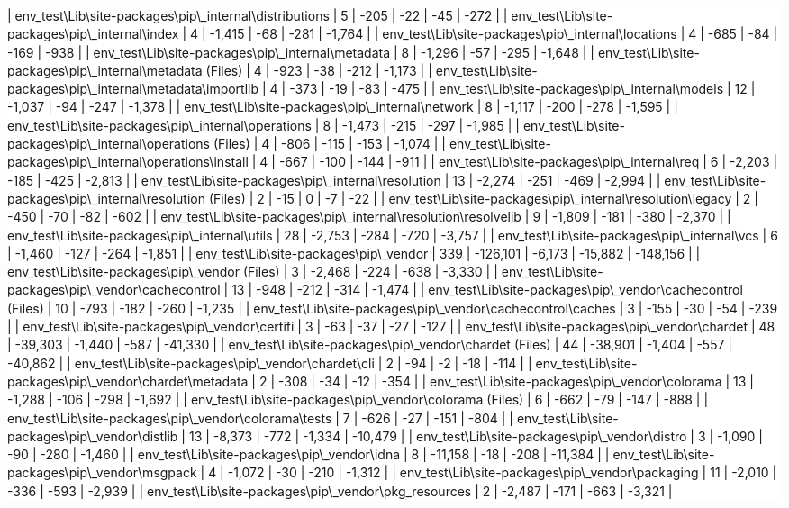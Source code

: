 | env_test\\Lib\\site-packages\\pip\\_internal\\distributions | 5 | -205 | -22 | -45 | -272 |
| env_test\\Lib\\site-packages\\pip\\_internal\\index | 4 | -1,415 | -68 | -281 | -1,764 |
| env_test\\Lib\\site-packages\\pip\\_internal\\locations | 4 | -685 | -84 | -169 | -938 |
| env_test\\Lib\\site-packages\\pip\\_internal\\metadata | 8 | -1,296 | -57 | -295 | -1,648 |
| env_test\\Lib\\site-packages\\pip\\_internal\\metadata (Files) | 4 | -923 | -38 | -212 | -1,173 |
| env_test\\Lib\\site-packages\\pip\\_internal\\metadata\\importlib | 4 | -373 | -19 | -83 | -475 |
| env_test\\Lib\\site-packages\\pip\\_internal\\models | 12 | -1,037 | -94 | -247 | -1,378 |
| env_test\\Lib\\site-packages\\pip\\_internal\\network | 8 | -1,117 | -200 | -278 | -1,595 |
| env_test\\Lib\\site-packages\\pip\\_internal\\operations | 8 | -1,473 | -215 | -297 | -1,985 |
| env_test\\Lib\\site-packages\\pip\\_internal\\operations (Files) | 4 | -806 | -115 | -153 | -1,074 |
| env_test\\Lib\\site-packages\\pip\\_internal\\operations\\install | 4 | -667 | -100 | -144 | -911 |
| env_test\\Lib\\site-packages\\pip\\_internal\\req | 6 | -2,203 | -185 | -425 | -2,813 |
| env_test\\Lib\\site-packages\\pip\\_internal\\resolution | 13 | -2,274 | -251 | -469 | -2,994 |
| env_test\\Lib\\site-packages\\pip\\_internal\\resolution (Files) | 2 | -15 | 0 | -7 | -22 |
| env_test\\Lib\\site-packages\\pip\\_internal\\resolution\\legacy | 2 | -450 | -70 | -82 | -602 |
| env_test\\Lib\\site-packages\\pip\\_internal\\resolution\\resolvelib | 9 | -1,809 | -181 | -380 | -2,370 |
| env_test\\Lib\\site-packages\\pip\\_internal\\utils | 28 | -2,753 | -284 | -720 | -3,757 |
| env_test\\Lib\\site-packages\\pip\\_internal\\vcs | 6 | -1,460 | -127 | -264 | -1,851 |
| env_test\\Lib\\site-packages\\pip\\_vendor | 339 | -126,101 | -6,173 | -15,882 | -148,156 |
| env_test\\Lib\\site-packages\\pip\\_vendor (Files) | 3 | -2,468 | -224 | -638 | -3,330 |
| env_test\\Lib\\site-packages\\pip\\_vendor\\cachecontrol | 13 | -948 | -212 | -314 | -1,474 |
| env_test\\Lib\\site-packages\\pip\\_vendor\\cachecontrol (Files) | 10 | -793 | -182 | -260 | -1,235 |
| env_test\\Lib\\site-packages\\pip\\_vendor\\cachecontrol\\caches | 3 | -155 | -30 | -54 | -239 |
| env_test\\Lib\\site-packages\\pip\\_vendor\\certifi | 3 | -63 | -37 | -27 | -127 |
| env_test\\Lib\\site-packages\\pip\\_vendor\\chardet | 48 | -39,303 | -1,440 | -587 | -41,330 |
| env_test\\Lib\\site-packages\\pip\\_vendor\\chardet (Files) | 44 | -38,901 | -1,404 | -557 | -40,862 |
| env_test\\Lib\\site-packages\\pip\\_vendor\\chardet\\cli | 2 | -94 | -2 | -18 | -114 |
| env_test\\Lib\\site-packages\\pip\\_vendor\\chardet\\metadata | 2 | -308 | -34 | -12 | -354 |
| env_test\\Lib\\site-packages\\pip\\_vendor\\colorama | 13 | -1,288 | -106 | -298 | -1,692 |
| env_test\\Lib\\site-packages\\pip\\_vendor\\colorama (Files) | 6 | -662 | -79 | -147 | -888 |
| env_test\\Lib\\site-packages\\pip\\_vendor\\colorama\\tests | 7 | -626 | -27 | -151 | -804 |
| env_test\\Lib\\site-packages\\pip\\_vendor\\distlib | 13 | -8,373 | -772 | -1,334 | -10,479 |
| env_test\\Lib\\site-packages\\pip\\_vendor\\distro | 3 | -1,090 | -90 | -280 | -1,460 |
| env_test\\Lib\\site-packages\\pip\\_vendor\\idna | 8 | -11,158 | -18 | -208 | -11,384 |
| env_test\\Lib\\site-packages\\pip\\_vendor\\msgpack | 4 | -1,072 | -30 | -210 | -1,312 |
| env_test\\Lib\\site-packages\\pip\\_vendor\\packaging | 11 | -2,010 | -336 | -593 | -2,939 |
| env_test\\Lib\\site-packages\\pip\\_vendor\\pkg_resources | 2 | -2,487 | -171 | -663 | -3,321 |